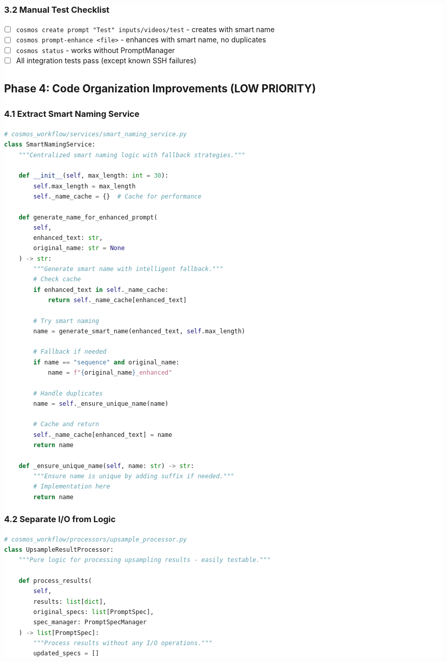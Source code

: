 ### 3.2 Manual Test Checklist
- [ ] `cosmos create prompt "Test" inputs/videos/test` - creates with smart name
- [ ] `cosmos prompt-enhance <file>` - enhances with smart name, no duplicates
- [ ] `cosmos status` - works without PromptManager
- [ ] All integration tests pass (except known SSH failures)

## Phase 4: Code Organization Improvements (LOW PRIORITY)

### 4.1 Extract Smart Naming Service
```python
# cosmos_workflow/services/smart_naming_service.py
class SmartNamingService:
    """Centralized smart naming logic with fallback strategies."""

    def __init__(self, max_length: int = 30):
        self.max_length = max_length
        self._name_cache = {}  # Cache for performance

    def generate_name_for_enhanced_prompt(
        self,
        enhanced_text: str,
        original_name: str = None
    ) -> str:
        """Generate smart name with intelligent fallback."""
        # Check cache
        if enhanced_text in self._name_cache:
            return self._name_cache[enhanced_text]

        # Try smart naming
        name = generate_smart_name(enhanced_text, self.max_length)

        # Fallback if needed
        if name == "sequence" and original_name:
            name = f"{original_name}_enhanced"

        # Handle duplicates
        name = self._ensure_unique_name(name)

        # Cache and return
        self._name_cache[enhanced_text] = name
        return name

    def _ensure_unique_name(self, name: str) -> str:
        """Ensure name is unique by adding suffix if needed."""
        # Implementation here
        return name
```

### 4.2 Separate I/O from Logic
```python
# cosmos_workflow/processors/upsample_processor.py
class UpsampleResultProcessor:
    """Pure logic for processing upsampling results - easily testable."""

    def process_results(
        self,
        results: list[dict],
        original_specs: list[PromptSpec],
        spec_manager: PromptSpecManager
    ) -> list[PromptSpec]:
        """Process results without any I/O operations."""
        updated_specs = []
```